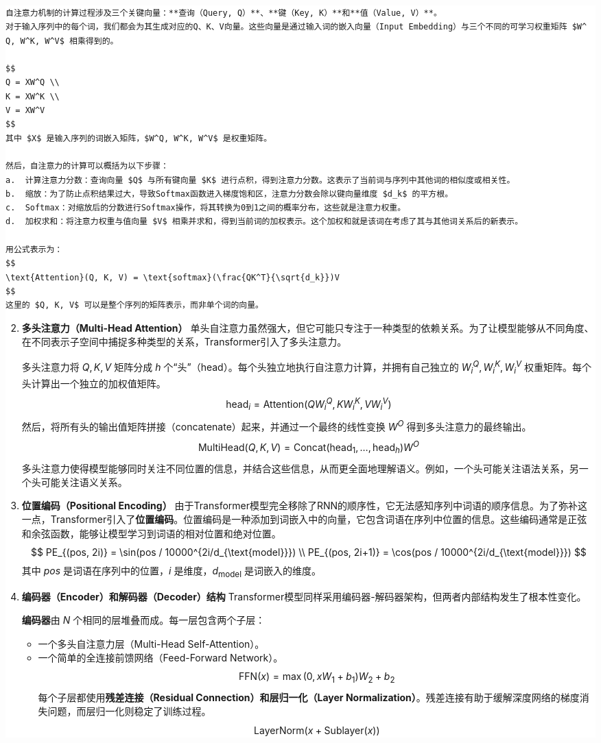     自注意力机制的计算过程涉及三个关键向量：**查询（Query, Q）**、**键（Key, K）**和**值（Value, V）**。
    对于输入序列中的每个词，我们都会为其生成对应的Q、K、V向量。这些向量是通过输入词的嵌入向量（Input Embedding）与三个不同的可学习权重矩阵 $W^Q, W^K, W^V$ 相乘得到的。

    $$
    Q = XW^Q \\
    K = XW^K \\
    V = XW^V
    $$
    其中 $X$ 是输入序列的词嵌入矩阵，$W^Q, W^K, W^V$ 是权重矩阵。

    然后，自注意力的计算可以概括为以下步骤：
    a.  计算注意力分数：查询向量 $Q$ 与所有键向量 $K$ 进行点积，得到注意力分数。这表示了当前词与序列中其他词的相似度或相关性。
    b.  缩放：为了防止点积结果过大，导致Softmax函数进入梯度饱和区，注意力分数会除以键向量维度 $d_k$ 的平方根。
    c.  Softmax：对缩放后的分数进行Softmax操作，将其转换为0到1之间的概率分布，这些就是注意力权重。
    d.  加权求和：将注意力权重与值向量 $V$ 相乘并求和，得到当前词的加权表示。这个加权和就是该词在考虑了其与其他词关系后的新表示。

    用公式表示为：
    $$
    \text{Attention}(Q, K, V) = \text{softmax}(\frac{QK^T}{\sqrt{d_k}})V
    $$
    这里的 $Q, K, V$ 可以是整个序列的矩阵表示，而非单个词的向量。

2.  **多头注意力（Multi-Head Attention）**
    单头自注意力虽然强大，但它可能只专注于一种类型的依赖关系。为了让模型能够从不同角度、在不同表示子空间中捕捉多种类型的关系，Transformer引入了多头注意力。

    多头注意力将 $Q, K, V$ 矩阵分成 $h$ 个“头”（head）。每个头独立地执行自注意力计算，并拥有自己独立的 $W^Q_i, W^K_i, W^V_i$ 权重矩阵。每个头计算出一个独立的加权值矩阵。
    $$
    \text{head}_i = \text{Attention}(QW^Q_i, KW^K_i, VW^V_i)
    $$
    然后，将所有头的输出值矩阵拼接（concatenate）起来，并通过一个最终的线性变换 $W^O$ 得到多头注意力的最终输出。
    $$
    \text{MultiHead}(Q, K, V) = \text{Concat}(\text{head}_1, \dots, \text{head}_h)W^O
    $$
    多头注意力使得模型能够同时关注不同位置的信息，并结合这些信息，从而更全面地理解语义。例如，一个头可能关注语法关系，另一个头可能关注语义关系。

3.  **位置编码（Positional Encoding）**
    由于Transformer模型完全移除了RNN的顺序性，它无法感知序列中词语的顺序信息。为了弥补这一点，Transformer引入了**位置编码**。位置编码是一种添加到词嵌入中的向量，它包含词语在序列中位置的信息。这些编码通常是正弦和余弦函数，能够让模型学习到词语的相对位置和绝对位置。
    $$
    PE_{(pos, 2i)} = \sin(pos / 10000^{2i/d_{\text{model}}}) \\
    PE_{(pos, 2i+1)} = \cos(pos / 10000^{2i/d_{\text{model}}})
    $$
    其中 $pos$ 是词语在序列中的位置，$i$ 是维度，$d_{\text{model}}$ 是词嵌入的维度。

4.  **编码器（Encoder）和解码器（Decoder）结构**
    Transformer模型同样采用编码器-解码器架构，但两者内部结构发生了根本性变化。

    **编码器**由 $N$ 个相同的层堆叠而成。每一层包含两个子层：
    *   一个多头自注意力层（Multi-Head Self-Attention）。
    *   一个简单的全连接前馈网络（Feed-Forward Network）。
    $$
    \text{FFN}(x) = \max(0, xW_1 + b_1)W_2 + b_2
    $$
    每个子层都使用**残差连接（Residual Connection）**和**层归一化（Layer Normalization）**。残差连接有助于缓解深度网络的梯度消失问题，而层归一化则稳定了训练过程。
    $$
    \text{LayerNorm}(x + \text{Sublayer}(x))
    $$

